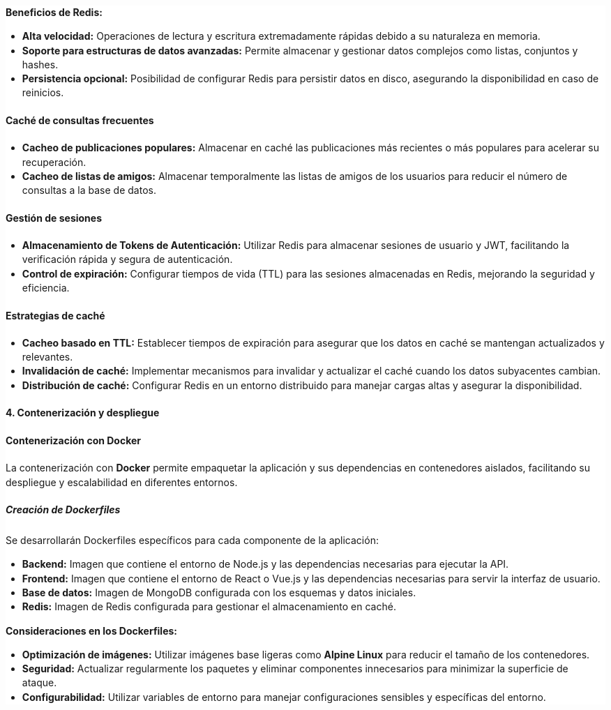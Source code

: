 **Beneficios de Redis:**

- **Alta velocidad:** Operaciones de lectura y escritura extremadamente rápidas debido a su naturaleza en memoria.
- **Soporte para estructuras de datos avanzadas:** Permite almacenar y gestionar datos complejos como listas, conjuntos y hashes.
- **Persistencia opcional:** Posibilidad de configurar Redis para persistir datos en disco, asegurando la disponibilidad en caso de reinicios.

#### **Caché de consultas frecuentes**

- **Cacheo de publicaciones populares:** Almacenar en caché las publicaciones más recientes o más populares para acelerar su recuperación.
- **Cacheo de listas de amigos:** Almacenar temporalmente las listas de amigos de los usuarios para reducir el número de consultas a la base de datos.

#### **Gestión de sesiones**

- **Almacenamiento de Tokens de Autenticación:** Utilizar Redis para almacenar sesiones de usuario y JWT, facilitando la verificación rápida y segura de autenticación.
- **Control de expiración:** Configurar tiempos de vida (TTL) para las sesiones almacenadas en Redis, mejorando la seguridad y eficiencia.

#### **Estrategias de caché**

- **Cacheo basado en TTL:** Establecer tiempos de expiración para asegurar que los datos en caché se mantengan actualizados y relevantes.
- **Invalidación de caché:** Implementar mecanismos para invalidar y actualizar el caché cuando los datos subyacentes cambian.
- **Distribución de caché:** Configurar Redis en un entorno distribuido para manejar cargas altas y asegurar la disponibilidad.

#### **4. Contenerización y despliegue**

#### **Contenerización con Docker**

La contenerización con **Docker** permite empaquetar la aplicación y sus dependencias en contenedores aislados, facilitando su despliegue y escalabilidad en diferentes entornos.

##### **Creación de Dockerfiles**

Se desarrollarán Dockerfiles específicos para cada componente de la aplicación:

- **Backend:** Imagen que contiene el entorno de Node.js y las dependencias necesarias para ejecutar la API.
- **Frontend:** Imagen que contiene el entorno de React o Vue.js y las dependencias necesarias para servir la interfaz de usuario.
- **Base de datos:** Imagen de MongoDB configurada con los esquemas y datos iniciales.
- **Redis:** Imagen de Redis configurada para gestionar el almacenamiento en caché.

**Consideraciones en los Dockerfiles:**

- **Optimización de imágenes:** Utilizar imágenes base ligeras como **Alpine Linux** para reducir el tamaño de los contenedores.
- **Seguridad:** Actualizar regularmente los paquetes y eliminar componentes innecesarios para minimizar la superficie de ataque.
- **Configurabilidad:** Utilizar variables de entorno para manejar configuraciones sensibles y específicas del entorno.
